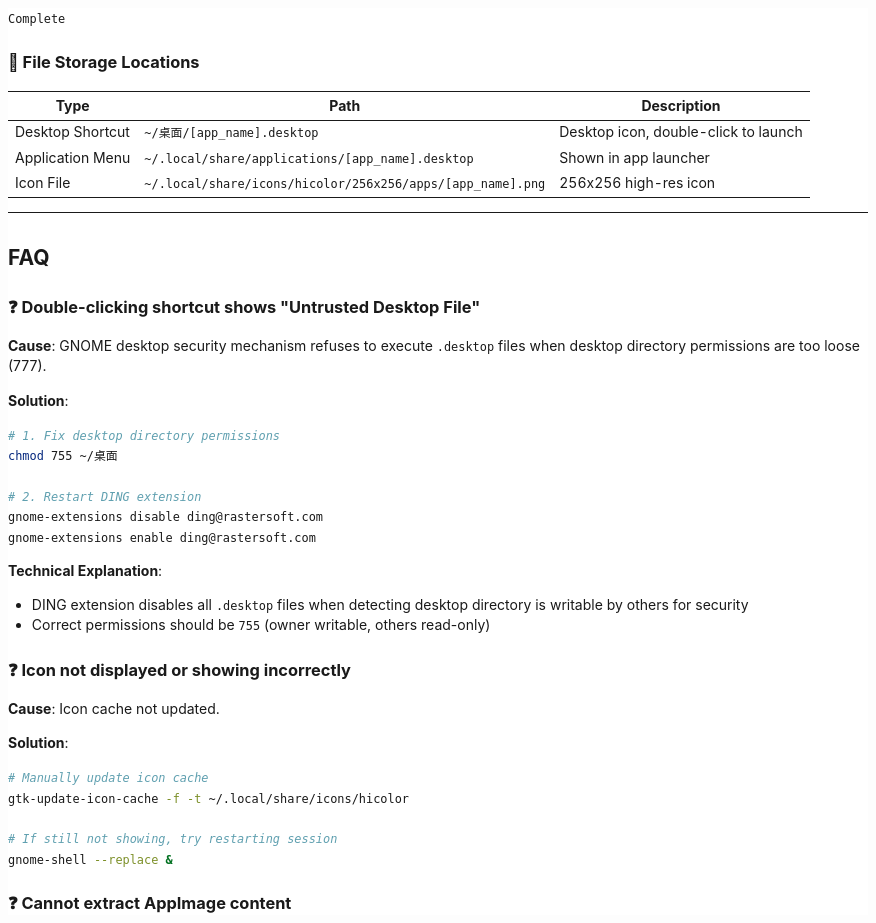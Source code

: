 ```
Complete
```

### 📂 File Storage Locations

| Type | Path | Description |
|------|------|-------------|
| Desktop Shortcut | `~/桌面/[app_name].desktop` | Desktop icon, double-click to launch |
| Application Menu | `~/.local/share/applications/[app_name].desktop` | Shown in app launcher |
| Icon File | `~/.local/share/icons/hicolor/256x256/apps/[app_name].png` | 256x256 high-res icon |

---

## FAQ

### ❓ Double-clicking shortcut shows "Untrusted Desktop File"

**Cause**: GNOME desktop security mechanism refuses to execute `.desktop` files when desktop directory permissions are too loose (777).

**Solution**:

```bash
# 1. Fix desktop directory permissions
chmod 755 ~/桌面

# 2. Restart DING extension
gnome-extensions disable ding@rastersoft.com
gnome-extensions enable ding@rastersoft.com
```

**Technical Explanation**:
- DING extension disables all `.desktop` files when detecting desktop directory is writable by others for security
- Correct permissions should be `755` (owner writable, others read-only)

### ❓ Icon not displayed or showing incorrectly

**Cause**: Icon cache not updated.

**Solution**:

```bash
# Manually update icon cache
gtk-update-icon-cache -f -t ~/.local/share/icons/hicolor

# If still not showing, try restarting session
gnome-shell --replace &
```

### ❓ Cannot extract AppImage content
